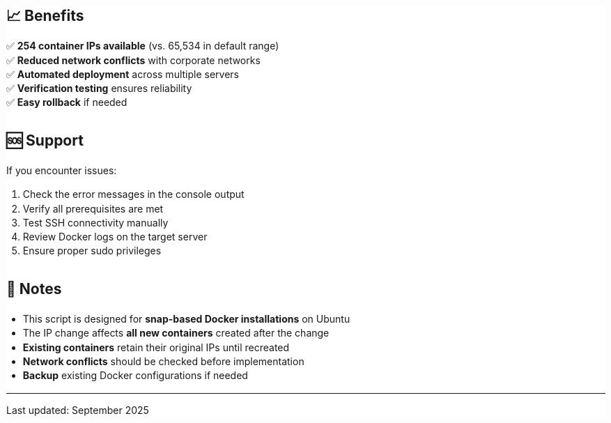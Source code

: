 ## 📈 Benefits

✅ **254 container IPs available** (vs. 65,534 in default range)  
✅ **Reduced network conflicts** with corporate networks  
✅ **Automated deployment** across multiple servers  
✅ **Verification testing** ensures reliability  
✅ **Easy rollback** if needed  

## 🆘 Support

If you encounter issues:

1. Check the error messages in the console output
2. Verify all prerequisites are met
3. Test SSH connectivity manually
4. Review Docker logs on the target server
5. Ensure proper sudo privileges

## 📝 Notes

- This script is designed for **snap-based Docker installations** on Ubuntu
- The IP change affects **all new containers** created after the change
- **Existing containers** retain their original IPs until recreated
- **Network conflicts** should be checked before implementation
- **Backup** existing Docker configurations if needed

---

Last updated: September 2025
